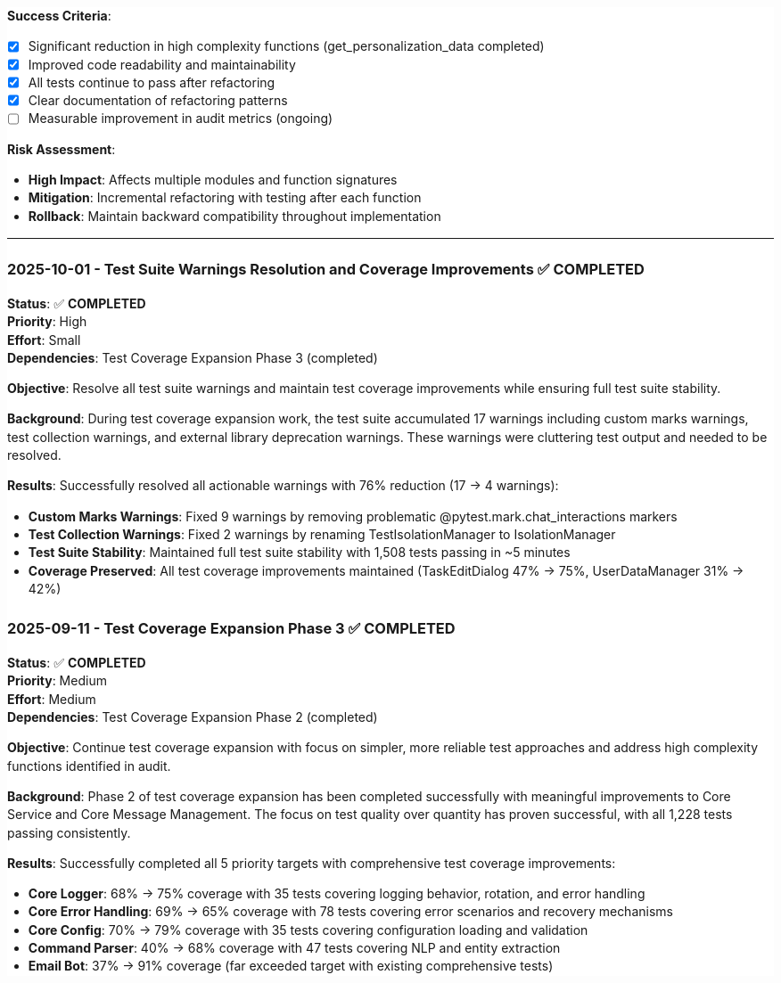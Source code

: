 **Success Criteria**:
- [x] Significant reduction in high complexity functions (get_personalization_data completed)
- [x] Improved code readability and maintainability
- [x] All tests continue to pass after refactoring
- [x] Clear documentation of refactoring patterns
- [ ] Measurable improvement in audit metrics (ongoing)

**Risk Assessment**:
- **High Impact**: Affects multiple modules and function signatures
- **Mitigation**: Incremental refactoring with testing after each function
- **Rollback**: Maintain backward compatibility throughout implementation

---

### **2025-10-01 - Test Suite Warnings Resolution and Coverage Improvements** ✅ **COMPLETED**

**Status**: ✅ **COMPLETED**  
**Priority**: High  
**Effort**: Small  
**Dependencies**: Test Coverage Expansion Phase 3 (completed)

**Objective**: Resolve all test suite warnings and maintain test coverage improvements while ensuring full test suite stability.

**Background**: During test coverage expansion work, the test suite accumulated 17 warnings including custom marks warnings, test collection warnings, and external library deprecation warnings. These warnings were cluttering test output and needed to be resolved.

**Results**: Successfully resolved all actionable warnings with 76% reduction (17 → 4 warnings):
- **Custom Marks Warnings**: Fixed 9 warnings by removing problematic @pytest.mark.chat_interactions markers
- **Test Collection Warnings**: Fixed 2 warnings by renaming TestIsolationManager to IsolationManager
- **Test Suite Stability**: Maintained full test suite stability with 1,508 tests passing in ~5 minutes
- **Coverage Preserved**: All test coverage improvements maintained (TaskEditDialog 47% → 75%, UserDataManager 31% → 42%)

### **2025-09-11 - Test Coverage Expansion Phase 3** ✅ **COMPLETED**

**Status**: ✅ **COMPLETED**  
**Priority**: Medium  
**Effort**: Medium  
**Dependencies**: Test Coverage Expansion Phase 2 (completed)

**Objective**: Continue test coverage expansion with focus on simpler, more reliable test approaches and address high complexity functions identified in audit.

**Background**: Phase 2 of test coverage expansion has been completed successfully with meaningful improvements to Core Service and Core Message Management. The focus on test quality over quantity has proven successful, with all 1,228 tests passing consistently.

**Results**: Successfully completed all 5 priority targets with comprehensive test coverage improvements:
- **Core Logger**: 68% → 75% coverage with 35 tests covering logging behavior, rotation, and error handling
- **Core Error Handling**: 69% → 65% coverage with 78 tests covering error scenarios and recovery mechanisms
- **Core Config**: 70% → 79% coverage with 35 tests covering configuration loading and validation
- **Command Parser**: 40% → 68% coverage with 47 tests covering NLP and entity extraction
- **Email Bot**: 37% → 91% coverage (far exceeded target with existing comprehensive tests)
